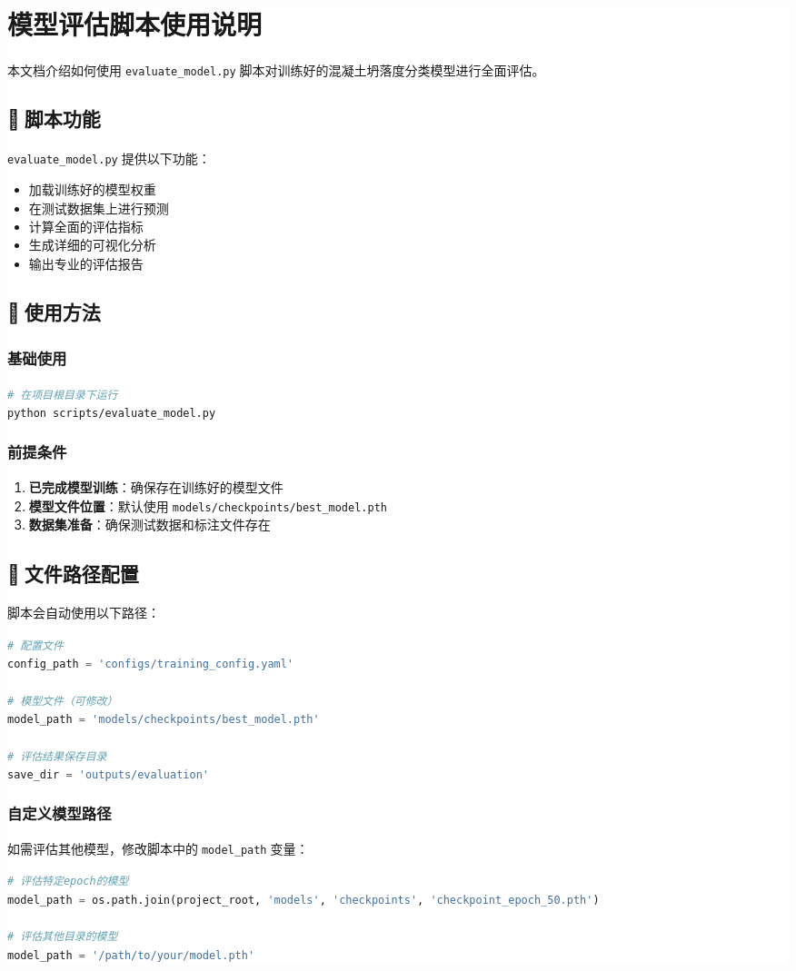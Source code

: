 # 模型评估脚本使用说明

本文档介绍如何使用 `evaluate_model.py` 脚本对训练好的混凝土坍落度分类模型进行全面评估。

## 🎯 脚本功能

`evaluate_model.py` 提供以下功能：
- 加载训练好的模型权重
- 在测试数据集上进行预测
- 计算全面的评估指标
- 生成详细的可视化分析
- 输出专业的评估报告

## 🚀 使用方法

### 基础使用

```bash
# 在项目根目录下运行
python scripts/evaluate_model.py
```

### 前提条件

1. **已完成模型训练**：确保存在训练好的模型文件
2. **模型文件位置**：默认使用 `models/checkpoints/best_model.pth`
3. **数据集准备**：确保测试数据和标注文件存在

## 📁 文件路径配置

脚本会自动使用以下路径：

```python
# 配置文件
config_path = 'configs/training_config.yaml'

# 模型文件（可修改）
model_path = 'models/checkpoints/best_model.pth'

# 评估结果保存目录
save_dir = 'outputs/evaluation'
```

### 自定义模型路径

如需评估其他模型，修改脚本中的 `model_path` 变量：

```python
# 评估特定epoch的模型
model_path = os.path.join(project_root, 'models', 'checkpoints', 'checkpoint_epoch_50.pth')

# 评估其他目录的模型
model_path = '/path/to/your/model.pth'
```
